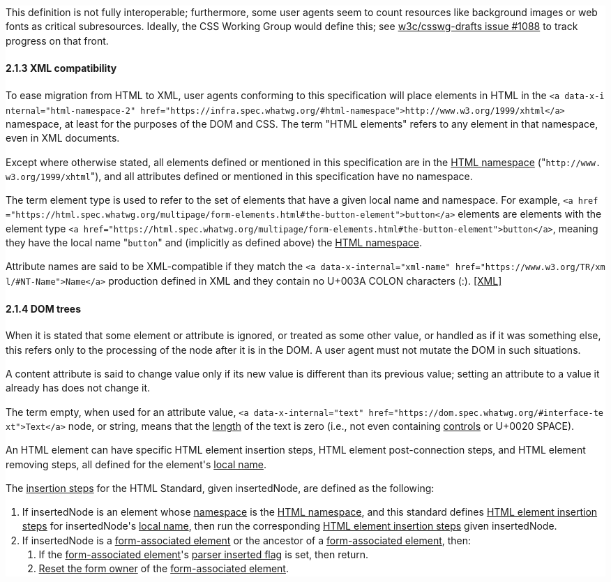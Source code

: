 This definition is not fully interoperable; furthermore, some user agents seem to count resources like background images or web fonts as critical subresources. Ideally, the CSS Working Group would define this; see [w3c/csswg-drafts issue #1088](https://github.com/w3c/csswg-drafts/issues/1088) to track progress on that front.

#### **2.1.3** XML compatibility

To ease migration from HTML to XML, user agents conforming to this specification will place elements in HTML in the `<a data-x-internal="html-namespace-2" href="https://infra.spec.whatwg.org/#html-namespace">http://www.w3.org/1999/xhtml</a>` namespace, at least for the purposes of the DOM and CSS. The term "HTML elements" refers to any element in that namespace, even in XML documents.

Except where otherwise stated, all elements defined or mentioned in this specification are in the [HTML namespace](https://infra.spec.whatwg.org/#html-namespace) ("`http://www.w3.org/1999/xhtml`"), and all attributes defined or mentioned in this specification have no namespace.

The term element type is used to refer to the set of elements that have a given local name and namespace. For example, `<a href="https://html.spec.whatwg.org/multipage/form-elements.html#the-button-element">button</a>` elements are elements with the element type `<a href="https://html.spec.whatwg.org/multipage/form-elements.html#the-button-element">button</a>`, meaning they have the local name "`button`" and (implicitly as defined above) the [HTML namespace](https://infra.spec.whatwg.org/#html-namespace).

Attribute names are said to be XML-compatible if they match the `<a data-x-internal="xml-name" href="https://www.w3.org/TR/xml/#NT-Name">Name</a>` production defined in XML and they contain no U+003A COLON characters (:). [[XML]](https://html.spec.whatwg.org/multipage/references.html#refsXML)

#### **2.1.4** DOM trees

When it is stated that some element or attribute is ignored, or treated as some other value, or handled as if it was something else, this refers only to the processing of the node after it is in the DOM. A user agent must not mutate the DOM in such situations.

A content attribute is said to change value only if its new value is different than its previous value; setting an attribute to a value it already has does not change it.

The term empty, when used for an attribute value, `<a data-x-internal="text" href="https://dom.spec.whatwg.org/#interface-text">Text</a>` node, or string, means that the [length](https://infra.spec.whatwg.org/#string-length) of the text is zero (i.e., not even containing [controls](https://infra.spec.whatwg.org/#control) or U+0020 SPACE).

An HTML element can have specific HTML element insertion steps, HTML element post-connection steps, and HTML element removing steps, all defined for the element's [local name](https://dom.spec.whatwg.org/#concept-element-local-name).

The [insertion steps](https://dom.spec.whatwg.org/#concept-node-insert-ext) for the HTML Standard, given insertedNode, are defined as the following:

1. If insertedNode is an element whose [namespace](https://dom.spec.whatwg.org/#concept-element-namespace) is the [HTML namespace](https://infra.spec.whatwg.org/#html-namespace), and this standard defines [HTML element insertion steps](https://html.spec.whatwg.org/multipage/infrastructure.html#html-element-insertion-steps) for insertedNode's [local name](https://dom.spec.whatwg.org/#concept-element-local-name), then run the corresponding [HTML element insertion steps](https://html.spec.whatwg.org/multipage/infrastructure.html#html-element-insertion-steps) given insertedNode.
2. If insertedNode is a [form-associated element](https://html.spec.whatwg.org/multipage/forms.html#form-associated-element) or the ancestor of a [form-associated element](https://html.spec.whatwg.org/multipage/forms.html#form-associated-element), then:
   1. If the [form-associated element](https://html.spec.whatwg.org/multipage/forms.html#form-associated-element)'s [parser inserted flag](https://html.spec.whatwg.org/multipage/form-control-infrastructure.html#parser-inserted-flag) is set, then return.
   2. [Reset the form owner](https://html.spec.whatwg.org/multipage/form-control-infrastructure.html#reset-the-form-owner) of the [form-associated element](https://html.spec.whatwg.org/multipage/forms.html#form-associated-element).